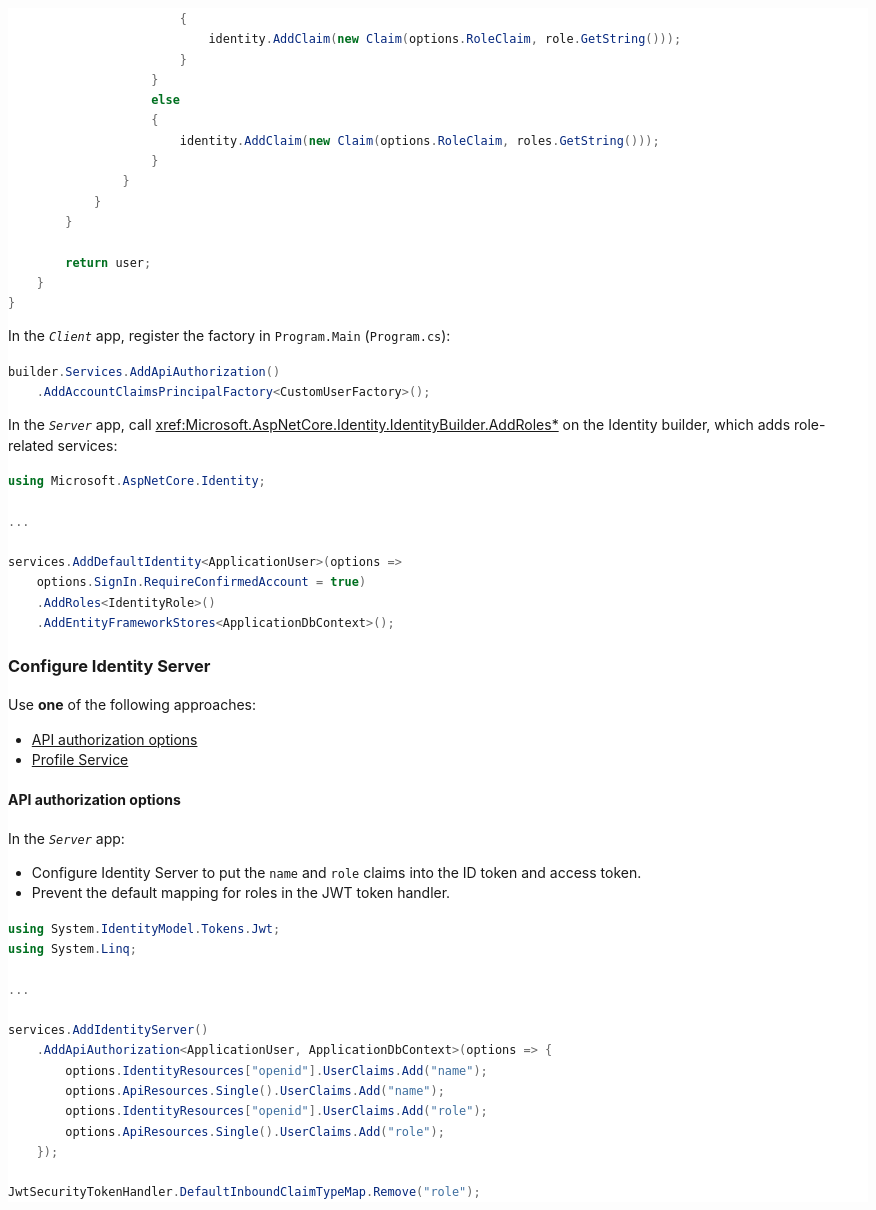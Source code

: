 ```csharp
                        {
                            identity.AddClaim(new Claim(options.RoleClaim, role.GetString()));
                        }
                    }
                    else
                    {
                        identity.AddClaim(new Claim(options.RoleClaim, roles.GetString()));
                    }
                }
            }
        }

        return user;
    }
}
```

In the *`Client`* app, register the factory in `Program.Main` (`Program.cs`):

```csharp
builder.Services.AddApiAuthorization()
    .AddAccountClaimsPrincipalFactory<CustomUserFactory>();
```

In the *`Server`* app, call <xref:Microsoft.AspNetCore.Identity.IdentityBuilder.AddRoles*> on the Identity builder, which adds role-related services:

```csharp
using Microsoft.AspNetCore.Identity;

...

services.AddDefaultIdentity<ApplicationUser>(options => 
    options.SignIn.RequireConfirmedAccount = true)
    .AddRoles<IdentityRole>()
    .AddEntityFrameworkStores<ApplicationDbContext>();
```

### Configure Identity Server

Use **one** of the following approaches:

* [API authorization options](#api-authorization-options)
* [Profile Service](#profile-service)

#### API authorization options

In the *`Server`* app:

* Configure Identity Server to put the `name` and `role` claims into the ID token and access token.
* Prevent the default mapping for roles in the JWT token handler.

```csharp
using System.IdentityModel.Tokens.Jwt;
using System.Linq;

...

services.AddIdentityServer()
    .AddApiAuthorization<ApplicationUser, ApplicationDbContext>(options => {
        options.IdentityResources["openid"].UserClaims.Add("name");
        options.ApiResources.Single().UserClaims.Add("name");
        options.IdentityResources["openid"].UserClaims.Add("role");
        options.ApiResources.Single().UserClaims.Add("role");
    });

JwtSecurityTokenHandler.DefaultInboundClaimTypeMap.Remove("role");
```